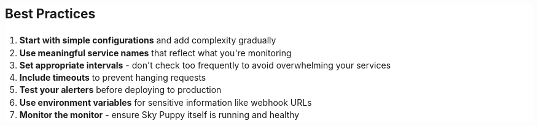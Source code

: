 ## Best Practices

1. **Start with simple configurations** and add complexity gradually
2. **Use meaningful service names** that reflect what you're monitoring
3. **Set appropriate intervals** - don't check too frequently to avoid overwhelming your services
4. **Include timeouts** to prevent hanging requests
5. **Test your alerters** before deploying to production
6. **Use environment variables** for sensitive information like webhook URLs
7. **Monitor the monitor** - ensure Sky Puppy itself is running and healthy 
